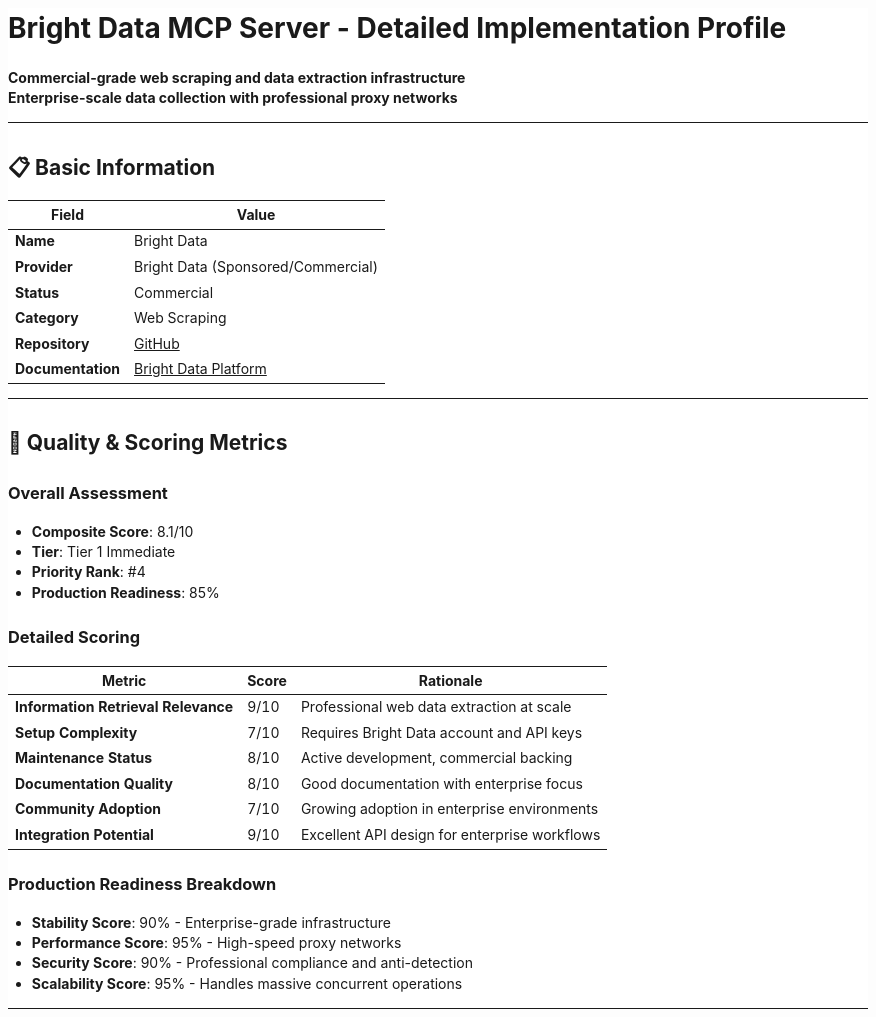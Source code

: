 # Bright Data MCP Server - Detailed Implementation Profile

**Commercial-grade web scraping and data extraction infrastructure**  
**Enterprise-scale data collection with professional proxy networks**

---

## 📋 Basic Information

| Field | Value |
|-------|-------|
| **Name** | Bright Data |
| **Provider** | Bright Data (Sponsored/Commercial) |
| **Status** | Commercial |
| **Category** | Web Scraping |
| **Repository** | [GitHub](https://github.com/Noahp091/bright-data-mcp-server) |
| **Documentation** | [Bright Data Platform](https://brightdata.com/products/web-scraper) |

---

## 🎯 Quality & Scoring Metrics

### Overall Assessment
- **Composite Score**: 8.1/10
- **Tier**: Tier 1 Immediate
- **Priority Rank**: #4
- **Production Readiness**: 85%

### Detailed Scoring
| Metric | Score | Rationale |
|--------|-------|-----------|
| **Information Retrieval Relevance** | 9/10 | Professional web data extraction at scale |
| **Setup Complexity** | 7/10 | Requires Bright Data account and API keys |
| **Maintenance Status** | 8/10 | Active development, commercial backing |
| **Documentation Quality** | 8/10 | Good documentation with enterprise focus |
| **Community Adoption** | 7/10 | Growing adoption in enterprise environments |
| **Integration Potential** | 9/10 | Excellent API design for enterprise workflows |

### Production Readiness Breakdown
- **Stability Score**: 90% - Enterprise-grade infrastructure
- **Performance Score**: 95% - High-speed proxy networks
- **Security Score**: 90% - Professional compliance and anti-detection  
- **Scalability Score**: 95% - Handles massive concurrent operations

---